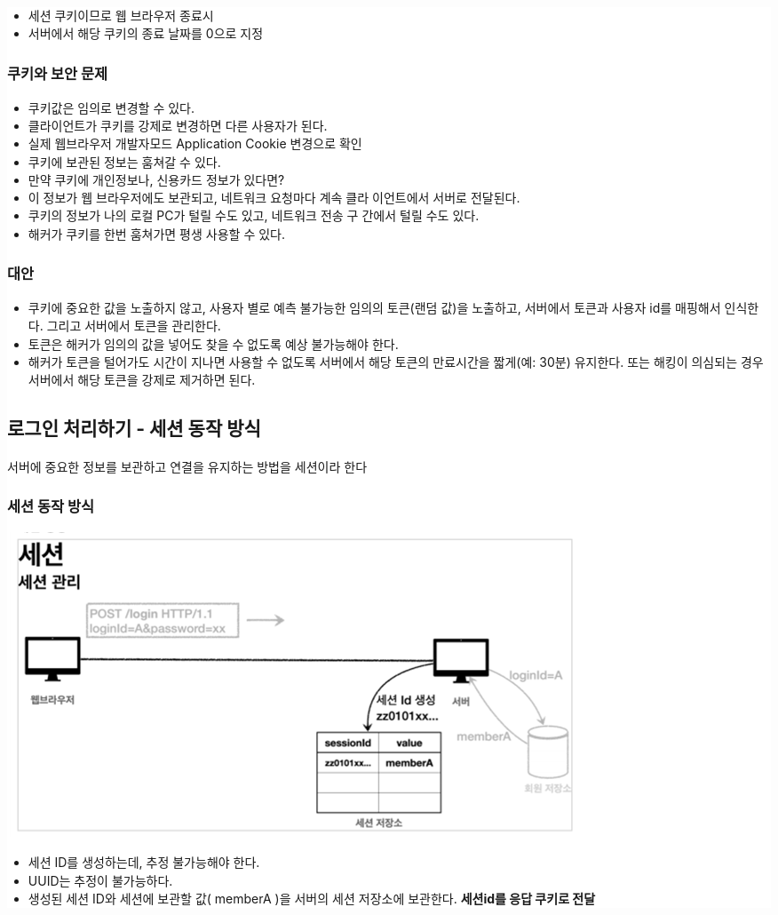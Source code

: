 - 세션 쿠키이므로 웹 브라우저 종료시
- 서버에서 해당 쿠키의 종료 날짜를 0으로 지정

### **쿠키와 보안 문제**

- 쿠키값은 임의로 변경할 수 있다.
- 클라이언트가 쿠키를 강제로 변경하면 다른 사용자가 된다.
- 실제 웹브라우저 개발자모드 Application Cookie 변경으로 확인
- 쿠키에 보관된 정보는 훔쳐갈 수 있다.
- 만약 쿠키에 개인정보나, 신용카드 정보가 있다면?
- 이 정보가 웹 브라우저에도 보관되고, 네트워크 요청마다 계속 클라 이언트에서 서버로 전달된다.
- 쿠키의 정보가 나의 로컬 PC가 털릴 수도 있고, 네트워크 전송 구 간에서 털릴 수도 있다.
- 해커가 쿠키를 한번 훔쳐가면 평생 사용할 수 있다.

### **대안**

- 쿠키에 중요한 값을 노출하지 않고, 사용자 별로 예측 불가능한 임의의 토큰(랜덤 값)을 노출하고, 서버에서 토큰과 사용자 id를 매핑해서 인식한다. 그리고 서버에서 토큰을 관리한다.
- 토큰은 해커가 임의의 값을 넣어도 찾을 수 없도록 예상 불가능해야 한다.
- 해커가 토큰을 털어가도 시간이 지나면 사용할 수 없도록 서버에서 해당 토큰의 만료시간을 짧게(예: 30분) 유지한다. 또는 해킹이 의심되는 경우 서버에서 해당 토큰을 강제로 제거하면 된다.

## **로그인 처리하기 - 세션 동작 방식**

서버에 중요한 정보를 보관하고 연결을 유지하는 방법을 세션이라 한다

### **세션 동작 방식**
![img.png](../../../image/session.png)
- 세션 ID를 생성하는데, 추정 불가능해야 한다.
- UUID는 추정이 불가능하다.
- 생성된 세션 ID와 세션에 보관할 값( memberA )을 서버의 세션 저장소에 보관한다.
  **세션id를 응답 쿠키로 전달**
